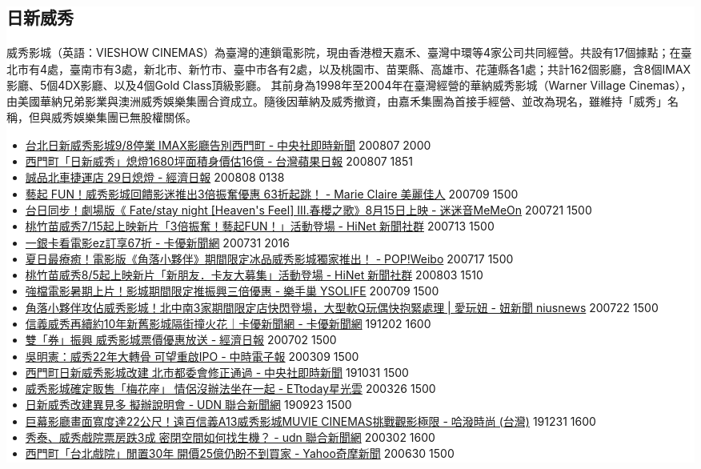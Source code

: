 ## 日新威秀

威秀影城（英語：VIESHOW CINEMAS）為臺灣的連鎖電影院，現由香港橙天嘉禾、臺灣中環等4家公司共同經營。共設有17個據點；在臺北市有4處，臺南市有3處，新北市、新竹市、臺中市各有2處，以及桃園市、苗栗縣、高雄市、花蓮縣各1處；共計162個影廳，含8個IMAX影廳、5個4DX影廳、以及4個Gold Class頂級影廳。
其前身為1998年至2004年在臺灣經營的華納威秀影城（Warner Village Cinemas），由美國華納兄弟影業與澳洲威秀娛樂集團合資成立。隨後因華納及威秀撤資，由嘉禾集團為首接手經營、並改為現名，雖維持「威秀」名稱，但與威秀娛樂集團已無股權關係。
- [台北日新威秀影城9/8停業 IMAX影廳告別西門町 - 中央社即時新聞](https://www.cna.com.tw/news/firstnews/202008070287.aspx "台北日新威秀影城9/8停業 IMAX影廳告別西門町 - 中央社即時新聞") 200807 2000
- [西門町「日新威秀」熄燈1680坪面積身價估16億 - 台灣蘋果日報](https://tw.appledaily.com/property/20200807/E2P7P4EIKXRR4ERHXEIFMZDX3M/ "西門町「日新威秀」熄燈1680坪面積身價估16億 - 台灣蘋果日報") 200807 1851
- [誠品北車捷運店 29日熄燈 - 經濟日報](https://money.udn.com/money/story/5648/4764842 "誠品北車捷運店 29日熄燈 - 經濟日報") 200808 0138
- [藝起 FUN！威秀影城回饋影迷推出3倍振奮優惠 63折起跳！ - Marie Claire 美麗佳人](https://www.marieclaire.com.tw/entertainment/movie/51005 "藝起 FUN！威秀影城回饋影迷推出3倍振奮優惠 63折起跳！ - Marie Claire 美麗佳人") 200709 1500
- [台日同步！劇場版《 Fate/stay night [Heaven's Feel] III.春櫻之歌》8月15日上映 - 迷迷音MeMeOn](https://memeon-music.com/2020/07/21/fate-stay-night-6/ "台日同步！劇場版《 Fate/stay night [Heaven's Feel] III.春櫻之歌》8月15日上映 - 迷迷音MeMeOn") 200721 1500
- [桃竹苗威秀7/15起上映新片「3倍振奮！藝起FUN！」活動登場 - HiNet 新聞社群](https://times.hinet.net/news/22968504 "桃竹苗威秀7/15起上映新片「3倍振奮！藝起FUN！」活動登場 - HiNet 新聞社群") 200713 1500
- [一銀卡看電影ez訂享67折 - 卡優新聞網](https://www.cardu.com.tw/message/detail.php?42485 "一銀卡看電影ez訂享67折 - 卡優新聞網") 200731 2016
- [夏日最療癒！電影版《角落小夥伴》期間限定冰品威秀影城獨家推出！ - POP!Weibo](https://ipop.sina.com.tw/posts/485092 "夏日最療癒！電影版《角落小夥伴》期間限定冰品威秀影城獨家推出！ - POP!Weibo") 200717 1500
- [桃竹苗威秀8/5起上映新片「新朋友．卡友大募集」活動登場 - HiNet 新聞社群](https://times.hinet.net/news/22998767 "桃竹苗威秀8/5起上映新片「新朋友．卡友大募集」活動登場 - HiNet 新聞社群") 200803 1510
- [強檔電影暑期上片！影城期間限定推振興三倍優惠 - 樂手巢 YSOLIFE](https://ysolife.com/vieshow-art-fun-tickets/ "強檔電影暑期上片！影城期間限定推振興三倍優惠 - 樂手巢 YSOLIFE") 200709 1500
- [角落小夥伴攻佔威秀影城！北中南3家期間限定店快閃登場，大型軟Q玩偶快抱緊處理 | 愛玩妞 - 妞新聞 niusnews](https://www.niusnews.com/=P2u7ez73 "角落小夥伴攻佔威秀影城！北中南3家期間限定店快閃登場，大型軟Q玩偶快抱緊處理 | 愛玩妞 - 妞新聞 niusnews") 200722 1500
- [信義威秀再續約10年新舊影城隔街撞火花｜卡優新聞網 - 卡優新聞網](https://www.cardu.com.tw/news/detail.php?39557 "信義威秀再續約10年新舊影城隔街撞火花｜卡優新聞網 - 卡優新聞網") 191202 1600
- [雙「券」振興 威秀影城票價優惠放送 - 經濟日報](https://money.udn.com/money/story/5637/4674505 "雙「券」振興 威秀影城票價優惠放送 - 經濟日報") 200702 1500
- [吳明憲：威秀22年大轉骨 可望重啟IPO - 中時電子報](https://www.chinatimes.com/newspapers/20200309000240-260202 "吳明憲：威秀22年大轉骨 可望重啟IPO - 中時電子報") 200309 1500
- [西門町日新威秀影城改建 北市都委會修正通過 - 中央社即時新聞](https://www.cna.com.tw/news/aloc/201910310201.aspx "西門町日新威秀影城改建 北市都委會修正通過 - 中央社即時新聞") 191031 1500
- [威秀影城確定販售「梅花座」 情侶沒辦法坐在一起 - ETtoday星光雲](https://star.ettoday.net/news/1677617 "威秀影城確定販售「梅花座」 情侶沒辦法坐在一起 - ETtoday星光雲") 200326 1500
- [日新威秀改建異見多 擬辦說明會 - UDN 聯合新聞網](https://udn.com/news/story/7323/4064406 "日新威秀改建異見多 擬辦說明會 - UDN 聯合新聞網") 190923 1500
- [巨幕影廳畫面寬度達22公尺！遠百信義A13威秀影城MUVIE CINEMAS挑戰觀影極限 - 哈潑時尚 (台灣)](https://www.harpersbazaar.com/tw/culture/lifestyle/g30365483/a13-muvie/ "巨幕影廳畫面寬度達22公尺！遠百信義A13威秀影城MUVIE CINEMAS挑戰觀影極限 - 哈潑時尚 (台灣)") 191231 1600
- [秀泰、威秀戲院票房跌3成 密閉空間如何找生機？ - udn 聯合新聞網](https://udn.com/news/story/6837/4382410 "秀泰、威秀戲院票房跌3成 密閉空間如何找生機？ - udn 聯合新聞網") 200302 1600
- [西門町「台北戲院」閒置30年 開價25億仍盼不到買家 - Yahoo奇摩新聞](https://tw.news.yahoo.com/%E8%A5%BF%E9%96%80%E7%94%BA%E5%8F%B0%E5%8C%97%E6%88%B2%E9%99%A2%E9%96%92%E7%BD%AE-30-%E5%B9%B4-%E9%96%8B%E5%83%B9-25-%E5%84%84%E4%BB%8D%E7%9B%BC%E4%B8%8D%E5%88%B0%E8%B2%B7%E5%AE%B6-065730219.html "西門町「台北戲院」閒置30年 開價25億仍盼不到買家 - Yahoo奇摩新聞") 200630 1500
